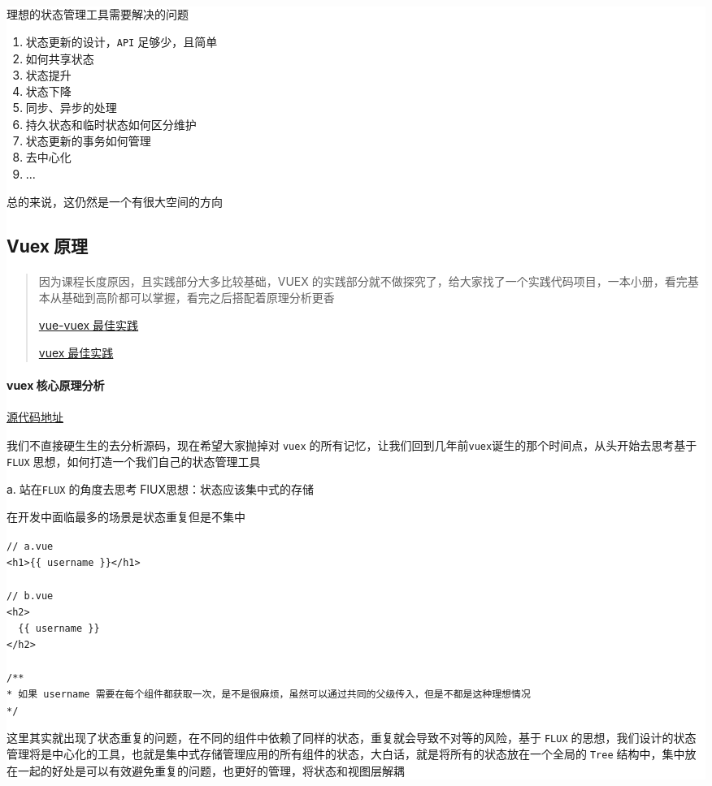 

理想的状态管理工具需要解决的问题

1. 状态更新的设计，`API` 足够少，且简单
2. 如何共享状态
3. 状态提升
4. 状态下降
5. 同步、异步的处理
6. 持久状态和临时状态如何区分维护
7. 状态更新的事务如何管理
8. 去中心化
9. ...

总的来说，这仍然是一个有很大空间的方向



## Vuex 原理



> 因为课程长度原因，且实践部分大多比较基础，VUEX 的实践部分就不做探究了，给大家找了一个实践代码项目，一本小册，看完基本从基础到高阶都可以掌握，看完之后搭配着原理分析更香
>
> [vue-vuex 最佳实践](https://github.com/weipxiu/Vue-vuex)
>
> [vuex 最佳实践](https://bigdata.bihell.com/language/javascript/vue/vuex.html#%E4%B8%80%E3%80%81vuex%E5%88%B0%E5%BA%95%E6%98%AF%E4%B8%AA%E4%BB%80%E4%B9%88%E9%AC%BC)



#### vuex 核心原理分析

[源代码地址](https://github.com/vuejs/vuex/tree/dev/src)

我们不直接硬生生的去分析源码，现在希望大家抛掉对 `vuex` 的所有记忆，让我们回到几年前`vuex`诞生的那个时间点，从头开始去思考基于 `FLUX` 思想，如何打造一个我们自己的状态管理工具

a. 站在`FLUX` 的角度去思考
FlUX思想：状态应该集中式的存储

在开发中面临最多的场景是状态重复但是不集中

```vue
// a.vue
<h1>{{ username }}</h1>

// b.vue
<h2>
  {{ username }}
</h2>

/**
* 如果 username 需要在每个组件都获取一次，是不是很麻烦，虽然可以通过共同的父级传入，但是不都是这种理想情况
*/
```

这里其实就出现了状态重复的问题，在不同的组件中依赖了同样的状态，重复就会导致不对等的风险，基于 `FLUX` 的思想，我们设计的状态管理将是中心化的工具，也就是集中式存储管理应用的所有组件的状态，大白话，就是将所有的状态放在一个全局的 `Tree` 结构中，集中放在一起的好处是可以有效避免重复的问题，也更好的管理，将状态和视图层解耦
